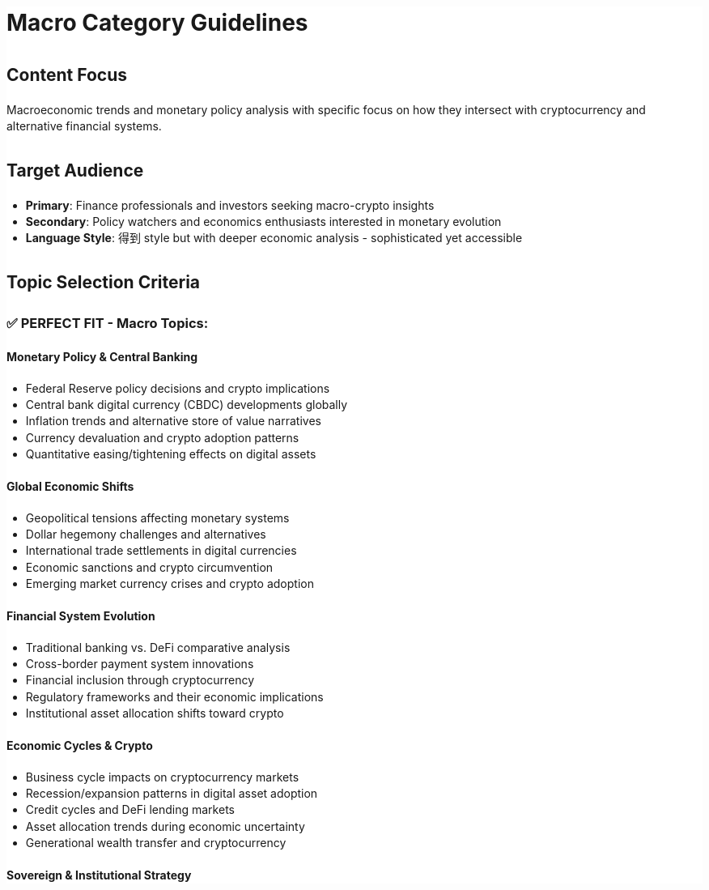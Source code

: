 # Macro Category Guidelines

## Content Focus

Macroeconomic trends and monetary policy analysis with specific focus on how they intersect with cryptocurrency and alternative financial systems.

## Target Audience

- **Primary**: Finance professionals and investors seeking macro-crypto insights
- **Secondary**: Policy watchers and economics enthusiasts interested in monetary evolution
- **Language Style**: 得到 style but with deeper economic analysis - sophisticated yet accessible

## Topic Selection Criteria

### ✅ **PERFECT FIT - Macro Topics:**

#### **Monetary Policy & Central Banking**

- Federal Reserve policy decisions and crypto implications
- Central bank digital currency (CBDC) developments globally
- Inflation trends and alternative store of value narratives
- Currency devaluation and crypto adoption patterns
- Quantitative easing/tightening effects on digital assets

#### **Global Economic Shifts**

- Geopolitical tensions affecting monetary systems
- Dollar hegemony challenges and alternatives
- International trade settlements in digital currencies
- Economic sanctions and crypto circumvention
- Emerging market currency crises and crypto adoption

#### **Financial System Evolution**

- Traditional banking vs. DeFi comparative analysis
- Cross-border payment system innovations
- Financial inclusion through cryptocurrency
- Regulatory frameworks and their economic implications
- Institutional asset allocation shifts toward crypto

#### **Economic Cycles & Crypto**

- Business cycle impacts on cryptocurrency markets
- Recession/expansion patterns in digital asset adoption
- Credit cycles and DeFi lending markets
- Asset allocation trends during economic uncertainty
- Generational wealth transfer and cryptocurrency

#### **Sovereign & Institutional Strategy**
